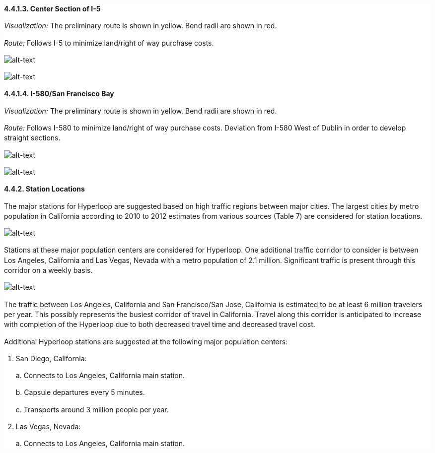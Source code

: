 **4.4.1.3. Center Section of I-5**

*Visualization:*
  The preliminary route is shown in yellow. Bend radii are shown in red.
  
*Route:*
  Follows I-5 to minimize land/right of way purchase costs.

![alt-text][figure-30]

![alt-text][table-5]

**4.4.1.4. I-580/San Francisco Bay**

*Visualization:*
  The preliminary route is shown in yellow. Bend radii are shown in red.
  
*Route:*
  Follows I-580 to minimize land/right of way purchase costs. Deviation from I-580 West of Dublin in order to develop straight sections.

![alt-text][figure-31]

![alt-text][table-6]

**4.4.2. Station Locations**

The major stations for Hyperloop are suggested based on high traffic regions between major cities. The largest cities by metro population in California according to 2010 to 2012 estimates from various sources (Table 7) are considered for station locations.

![alt-text][table-7]

Stations at these major population centers are considered for Hyperloop. One additional traffic corridor to consider is between Los Angeles, California and Las Vegas, Nevada with a metro population of 2.1 million. Significant traffic is present through this corridor on a weekly basis.

![alt-text][figure-32]

The traffic between Los Angeles, California and San Francisco/San Jose, California is estimated to be at least 6 million travelers per year. This possibly represents the busiest corridor of travel in California. Travel along this corridor is anticipated to increase with completion of the Hyperloop due to both decreased travel time and decreased travel cost.

Additional Hyperloop stations are suggested at the following major population centers:

  1. San Diego, California: 
  
      a. Connects to Los Angeles, California main station. 
    
      b. Capsule departures every 5 minutes. 
    
      c. Transports around 3 million people per year.
  
  2. Las Vegas, Nevada: 
    
      a. Connects to Los Angeles, California main station. 
    

[header]: https://raw.github.com/leonidkozhukh/hyperloop/master/images/concept.png "concept"
[figure-1]: https://raw.github.com/leonidkozhukh/hyperloop/master/images/figure%201.png "figure 1"
[figure-2]: https://raw.github.com/leonidkozhukh/hyperloop/master/images/figure%202.png "figure 2"
[figure-3]: https://raw.github.com/leonidkozhukh/hyperloop/master/images/figure%203.png "figure 3"
[figure-4]: https://raw.github.com/leonidkozhukh/hyperloop/master/images/figure%204.png "figure 4"
[figure-5]: https://raw.github.com/leonidkozhukh/hyperloop/master/images/figure%205.png "figure 5"
[figure-6]: https://raw.github.com/leonidkozhukh/hyperloop/master/images/figure%206.png "figure 6"
[figure-7]: https://raw.github.com/leonidkozhukh/hyperloop/master/images/figure%207.png "figure 7"
[figure-8]: https://raw.github.com/leonidkozhukh/hyperloop/master/images/figure%208.png "figure 8"
[figure-9]: https://raw.github.com/leonidkozhukh/hyperloop/master/images/figure%209.png "figure 9"
[figure-10]: https://raw.github.com/leonidkozhukh/hyperloop/master/images/figure%2010.png "figure 10"
[figure-11]: https://raw.github.com/leonidkozhukh/hyperloop/master/images/figure%2011.png "figure 11"
[figure-12]: https://raw.github.com/leonidkozhukh/hyperloop/master/images/figure%2012.png "figure 12"
[figure-13]: https://raw.github.com/leonidkozhukh/hyperloop/master/images/figure%2013.png "figure 13"
[figure-14]: https://raw.github.com/leonidkozhukh/hyperloop/master/images/figure%2014.png "figure 14"
[figure-15]: https://raw.github.com/leonidkozhukh/hyperloop/master/images/figure%2015.png "figure 15"
[figure-16]: https://raw.github.com/leonidkozhukh/hyperloop/master/images/figure%2016.png "figure 16"
[figure-17]: https://raw.github.com/leonidkozhukh/hyperloop/master/images/figure%2017.png "figure 17"
[figure-18]: https://raw.github.com/leonidkozhukh/hyperloop/master/images/figure%2018.png "figure 18"
[figure-19]: https://raw.github.com/leonidkozhukh/hyperloop/master/images/figure%2019.png "figure 19"
[figure-20]: https://raw.github.com/leonidkozhukh/hyperloop/master/images/figure%2020.png "figure 20"
[figure-21]: https://raw.github.com/leonidkozhukh/hyperloop/master/images/figure%2021.png "figure 21"
[figure-22]: https://raw.github.com/leonidkozhukh/hyperloop/master/images/figure%2022.png "figure 22"
[figure-23]: https://raw.github.com/leonidkozhukh/hyperloop/master/images/figure%2023.png "figure 23"
[figure-24]: https://raw.github.com/leonidkozhukh/hyperloop/master/images/figure%2024.png "figure 24"
[figure-25]: https://raw.github.com/leonidkozhukh/hyperloop/master/images/figure%2025.png "figure 25"
[figure-26]: https://raw.github.com/leonidkozhukh/hyperloop/master/images/figure%2026.png "figure 26"
[figure-27]: https://raw.github.com/leonidkozhukh/hyperloop/master/images/figure%2027.png "figure 27"
[figure-28]: https://raw.github.com/leonidkozhukh/hyperloop/master/images/figure%2028.png "figure 28"
[figure-29]: https://raw.github.com/leonidkozhukh/hyperloop/master/images/figure%2029.png "figure 29"
[figure-30]: https://raw.github.com/leonidkozhukh/hyperloop/master/images/figure%2030.png "figure 30"
[figure-31]: https://raw.github.com/leonidkozhukh/hyperloop/master/images/figure%2031.png "figure 31"
[figure-32]: https://raw.github.com/leonidkozhukh/hyperloop/master/images/figure%2032.png "figure 32"
[table-1]: https://raw.github.com/leonidkozhukh/hyperloop/master/images/table%201.png "table 1"
[table-2]: https://raw.github.com/leonidkozhukh/hyperloop/master/images/table%202.png "table 2"
[table-3]: https://raw.github.com/leonidkozhukh/hyperloop/master/images/table%203.png "table 3"
[table-4]: https://raw.github.com/leonidkozhukh/hyperloop/master/images/table%204.png "table 4"
[table-5]: https://raw.github.com/leonidkozhukh/hyperloop/master/images/table%205.png "table 5"
[table-6]: https://raw.github.com/leonidkozhukh/hyperloop/master/images/table%206.png "table 6"
[table-7]: https://raw.github.com/leonidkozhukh/hyperloop/master/images/table%207.png "table 7"
[table-8]: https://raw.github.com/leonidkozhukh/hyperloop/master/images/table%208.png "table 8"
[table-9]: https://raw.github.com/leonidkozhukh/hyperloop/master/images/table%209.png "table 9"